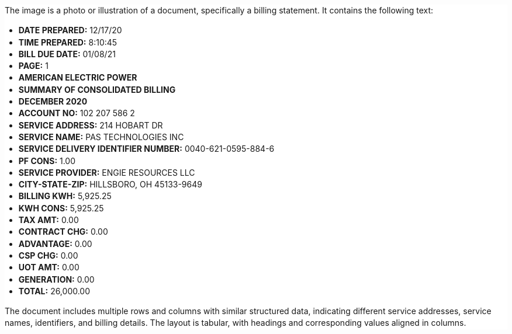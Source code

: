 The image is a photo or illustration of a document, specifically a billing statement. It contains the following text:

- **DATE PREPARED:** 12/17/20
- **TIME PREPARED:** 8:10:45
- **BILL DUE DATE:** 01/08/21
- **PAGE:** 1
- **AMERICAN ELECTRIC POWER**
- **SUMMARY OF CONSOLIDATED BILLING**
- **DECEMBER 2020**
- **ACCOUNT NO:** 102 207 586 2
- **SERVICE ADDRESS:** 214 HOBART DR
- **SERVICE NAME:** PAS TECHNOLOGIES INC
- **SERVICE DELIVERY IDENTIFIER NUMBER:** 0040-621-0595-884-6
- **PF CONS:** 1.00
- **SERVICE PROVIDER:** ENGIE RESOURCES LLC
- **CITY-STATE-ZIP:** HILLSBORO, OH 45133-9649
- **BILLING KWH:** 5,925.25
- **KWH CONS:** 5,925.25
- **TAX AMT:** 0.00
- **CONTRACT CHG:** 0.00
- **ADVANTAGE:** 0.00
- **CSP CHG:** 0.00
- **UOT AMT:** 0.00
- **GENERATION:** 0.00
- **TOTAL:** 26,000.00

The document includes multiple rows and columns with similar structured data, indicating different service addresses, service names, identifiers, and billing details. The layout is tabular, with headings and corresponding values aligned in columns.
